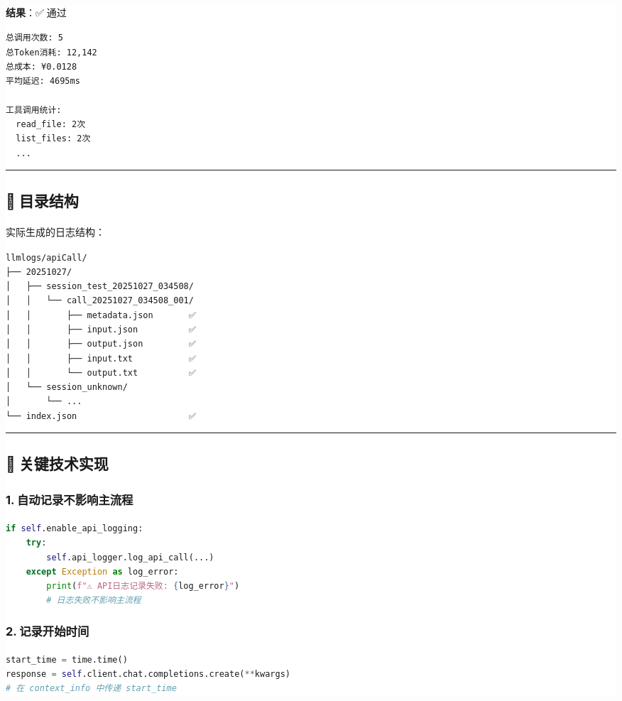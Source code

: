 **结果**：✅ 通过
```
总调用次数: 5
总Token消耗: 12,142
总成本: ¥0.0128
平均延迟: 4695ms

工具调用统计:
  read_file: 2次
  list_files: 2次
  ...
```

---

## 📁 目录结构

实际生成的日志结构：

```
llmlogs/apiCall/
├── 20251027/
│   ├── session_test_20251027_034508/
│   │   └── call_20251027_034508_001/
│   │       ├── metadata.json       ✅
│   │       ├── input.json          ✅
│   │       ├── output.json         ✅
│   │       ├── input.txt           ✅
│   │       └── output.txt          ✅
│   └── session_unknown/
│       └── ...
└── index.json                      ✅
```

---

## 🔧 关键技术实现

### 1. 自动记录不影响主流程

```python
if self.enable_api_logging:
    try:
        self.api_logger.log_api_call(...)
    except Exception as log_error:
        print(f"⚠️ API日志记录失败: {log_error}")
        # 日志失败不影响主流程
```

### 2. 记录开始时间

```python
start_time = time.time()
response = self.client.chat.completions.create(**kwargs)
# 在 context_info 中传递 start_time
```
